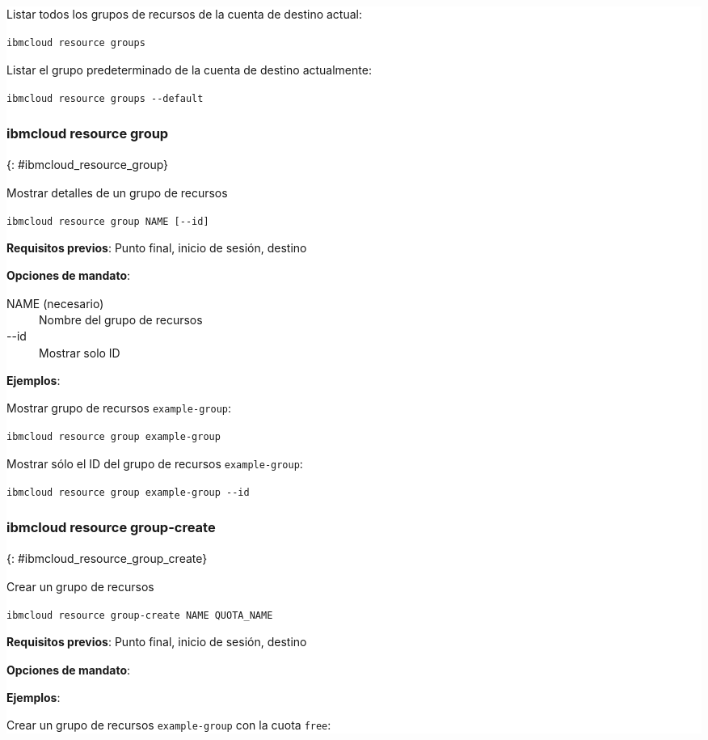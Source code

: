 Listar todos los grupos de recursos de la cuenta de destino actual:

```
ibmcloud resource groups
```

Listar el grupo predeterminado de la cuenta de destino actualmente:

```
ibmcloud resource groups --default
```

### ibmcloud resource group
{: #ibmcloud_resource_group}

Mostrar detalles de un grupo de recursos

```
ibmcloud resource group NAME [--id]
```

<strong>Requisitos previos</strong>:  Punto final, inicio de sesión, destino

<strong>Opciones de mandato</strong>:
<dl>
  <dt>NAME (necesario)</dt>
  <dd>Nombre del grupo de recursos</dd>
  <dt>--id</dt>
  <dd>Mostrar solo ID</dd>
</dl>

<strong>Ejemplos</strong>:

Mostrar grupo de recursos `example-group`:

```
ibmcloud resource group example-group
```

Mostrar sólo el ID del grupo de recursos `example-group`:

```
ibmcloud resource group example-group --id
```

### ibmcloud resource group-create
{: #ibmcloud_resource_group_create}

Crear un grupo de recursos

```
ibmcloud resource group-create NAME QUOTA_NAME
```

<strong>Requisitos previos</strong>:  Punto final, inicio de sesión, destino

<strong>Opciones de mandato</strong>:

<strong>Ejemplos</strong>:

Crear un grupo de recursos `example-group` con la cuota `free`:
